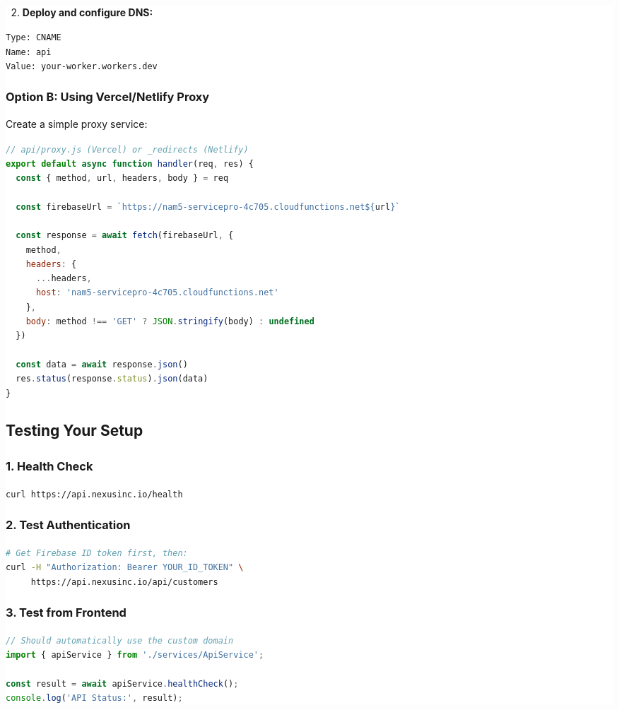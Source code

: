 ```javascript
```

2. **Deploy and configure DNS:**
```
Type: CNAME
Name: api
Value: your-worker.workers.dev
```

### Option B: Using Vercel/Netlify Proxy

Create a simple proxy service:

```javascript
// api/proxy.js (Vercel) or _redirects (Netlify)
export default async function handler(req, res) {
  const { method, url, headers, body } = req
  
  const firebaseUrl = `https://nam5-servicepro-4c705.cloudfunctions.net${url}`
  
  const response = await fetch(firebaseUrl, {
    method,
    headers: {
      ...headers,
      host: 'nam5-servicepro-4c705.cloudfunctions.net'
    },
    body: method !== 'GET' ? JSON.stringify(body) : undefined
  })
  
  const data = await response.json()
  res.status(response.status).json(data)
}
```

## Testing Your Setup

### 1. Health Check
```bash
curl https://api.nexusinc.io/health
```

### 2. Test Authentication
```bash
# Get Firebase ID token first, then:
curl -H "Authorization: Bearer YOUR_ID_TOKEN" \
     https://api.nexusinc.io/api/customers
```

### 3. Test from Frontend
```javascript
// Should automatically use the custom domain
import { apiService } from './services/ApiService';

const result = await apiService.healthCheck();
console.log('API Status:', result);
```
